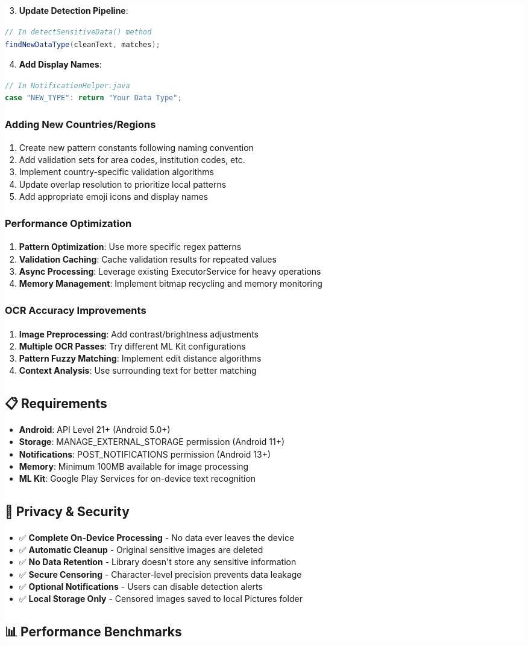 3. **Update Detection Pipeline**:
```java
// In detectSensitiveData() method
findNewDataType(cleanText, matches);
```

4. **Add Display Names**:
```java
// In NotificationHelper.java
case "NEW_TYPE": return "Your Data Type";
```

### Adding New Countries/Regions

1. Create new pattern constants following naming convention
2. Add validation sets for area codes, institution codes, etc.
3. Implement country-specific validation algorithms
4. Update overlap resolution to prioritize local patterns
5. Add appropriate emoji icons and display names

### Performance Optimization

1. **Pattern Optimization**: Use more specific regex patterns
2. **Validation Caching**: Cache validation results for repeated values
3. **Async Processing**: Leverage existing ExecutorService for heavy operations
4. **Memory Management**: Implement bitmap recycling and memory monitoring

### OCR Accuracy Improvements

1. **Image Preprocessing**: Add contrast/brightness adjustments
2. **Multiple OCR Passes**: Try different ML Kit configurations
3. **Pattern Fuzzy Matching**: Implement edit distance algorithms
4. **Context Analysis**: Use surrounding text for better matching

## 📋 Requirements

- **Android**: API Level 21+ (Android 5.0+)
- **Storage**: MANAGE_EXTERNAL_STORAGE permission (Android 11+)
- **Notifications**: POST_NOTIFICATIONS permission (Android 13+)
- **Memory**: Minimum 100MB available for image processing
- **ML Kit**: Google Play Services for on-device text recognition

## 🔐 Privacy & Security

- ✅ **Complete On-Device Processing** - No data ever leaves the device
- ✅ **Automatic Cleanup** - Original sensitive images are deleted
- ✅ **No Data Retention** - Library doesn't store any sensitive information
- ✅ **Secure Censoring** - Character-level precision prevents data leakage
- ✅ **Optional Notifications** - Users can disable detection alerts
- ✅ **Local Storage Only** - Censored images saved to local Pictures folder

## 📊 Performance Benchmarks
